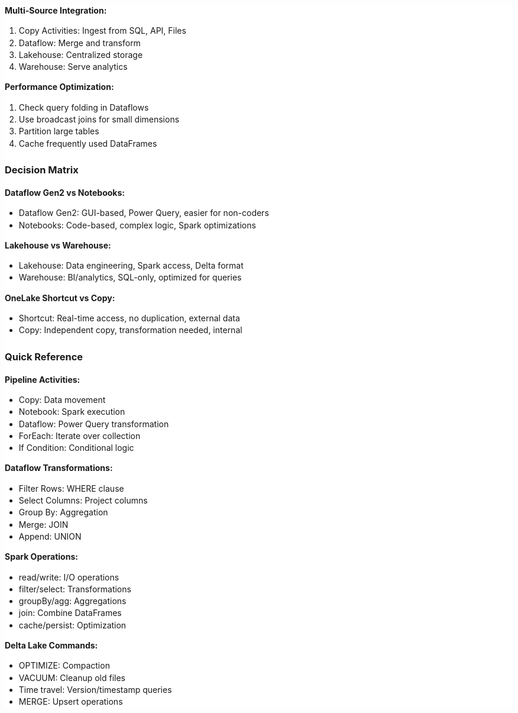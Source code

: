 **Multi-Source Integration:**
1. Copy Activities: Ingest from SQL, API, Files
2. Dataflow: Merge and transform
3. Lakehouse: Centralized storage
4. Warehouse: Serve analytics

**Performance Optimization:**
1. Check query folding in Dataflows
2. Use broadcast joins for small dimensions
3. Partition large tables
4. Cache frequently used DataFrames

### Decision Matrix

**Dataflow Gen2 vs Notebooks:**
- Dataflow Gen2: GUI-based, Power Query, easier for non-coders
- Notebooks: Code-based, complex logic, Spark optimizations

**Lakehouse vs Warehouse:**
- Lakehouse: Data engineering, Spark access, Delta format
- Warehouse: BI/analytics, SQL-only, optimized for queries

**OneLake Shortcut vs Copy:**
- Shortcut: Real-time access, no duplication, external data
- Copy: Independent copy, transformation needed, internal

### Quick Reference

**Pipeline Activities:**
- Copy: Data movement
- Notebook: Spark execution
- Dataflow: Power Query transformation
- ForEach: Iterate over collection
- If Condition: Conditional logic

**Dataflow Transformations:**
- Filter Rows: WHERE clause
- Select Columns: Project columns
- Group By: Aggregation
- Merge: JOIN
- Append: UNION

**Spark Operations:**
- read/write: I/O operations
- filter/select: Transformations
- groupBy/agg: Aggregations
- join: Combine DataFrames
- cache/persist: Optimization

**Delta Lake Commands:**
- OPTIMIZE: Compaction
- VACUUM: Cleanup old files
- Time travel: Version/timestamp queries
- MERGE: Upsert operations
